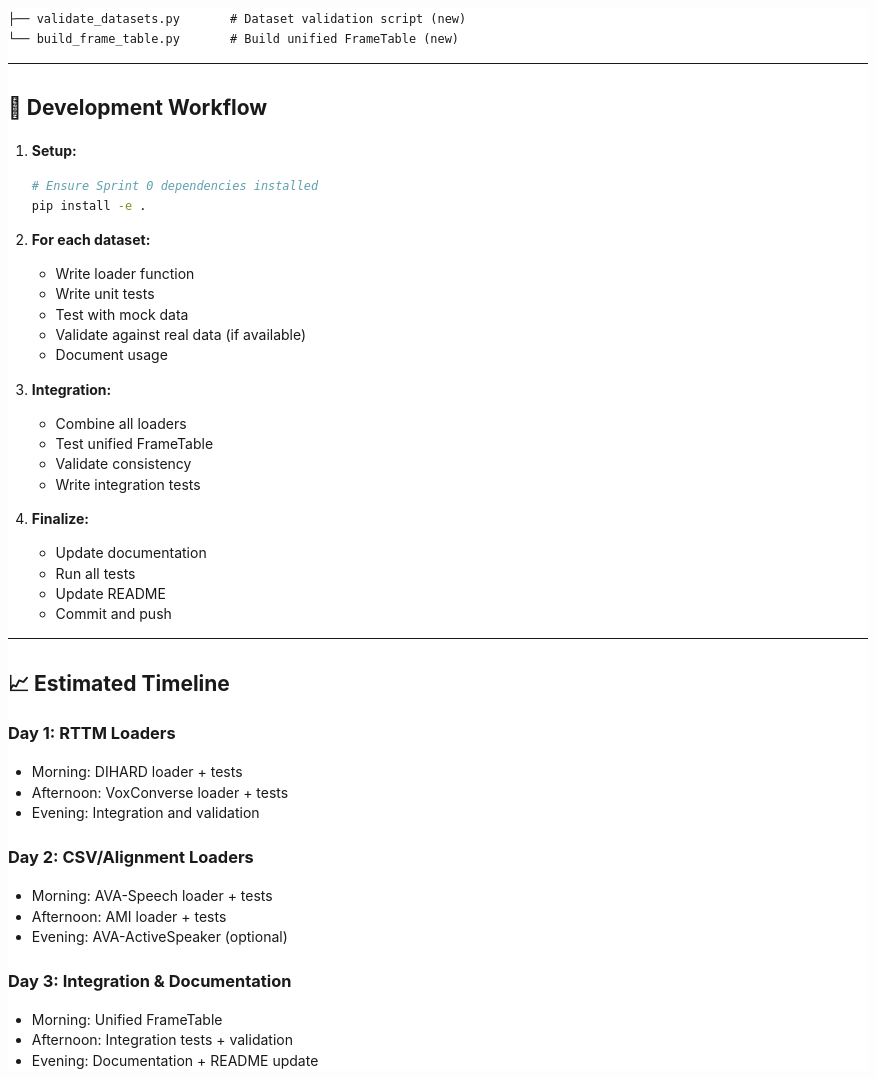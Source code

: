 ```
├── validate_datasets.py       # Dataset validation script (new)
└── build_frame_table.py       # Build unified FrameTable (new)
```

---

## 🔄 Development Workflow

1. **Setup:**
   ```bash
   # Ensure Sprint 0 dependencies installed
   pip install -e .
   ```

2. **For each dataset:**
   - Write loader function
   - Write unit tests
   - Test with mock data
   - Validate against real data (if available)
   - Document usage

3. **Integration:**
   - Combine all loaders
   - Test unified FrameTable
   - Validate consistency
   - Write integration tests

4. **Finalize:**
   - Update documentation
   - Run all tests
   - Update README
   - Commit and push

---

## 📈 Estimated Timeline

### Day 1: RTTM Loaders
- Morning: DIHARD loader + tests
- Afternoon: VoxConverse loader + tests
- Evening: Integration and validation

### Day 2: CSV/Alignment Loaders
- Morning: AVA-Speech loader + tests
- Afternoon: AMI loader + tests
- Evening: AVA-ActiveSpeaker (optional)

### Day 3: Integration & Documentation
- Morning: Unified FrameTable
- Afternoon: Integration tests + validation
- Evening: Documentation + README update
